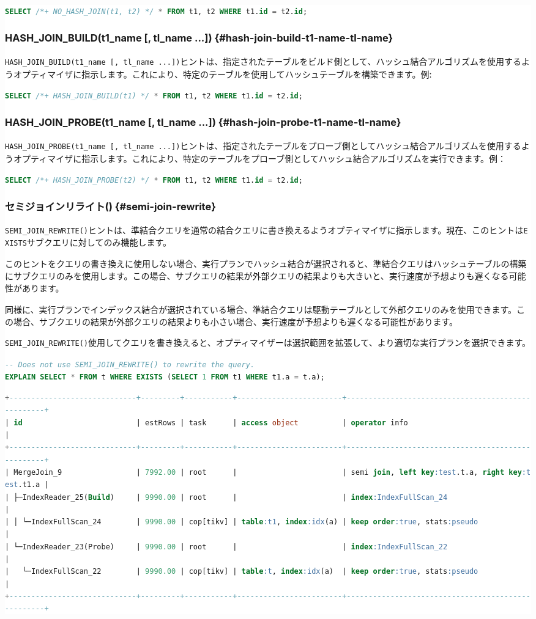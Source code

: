 ```sql
SELECT /*+ NO_HASH_JOIN(t1, t2) */ * FROM t1, t2 WHERE t1.id = t2.id;
```

### HASH_JOIN_BUILD(t1_name [, tl_name ...]) {#hash-join-build-t1-name-tl-name}

`HASH_JOIN_BUILD(t1_name [, tl_name ...])`ヒントは、指定されたテーブルをビルド側として、ハッシュ結合アルゴリズムを使用するようオプティマイザに指示します。これにより、特定のテーブルを使用してハッシュテーブルを構築できます。例:

```sql
SELECT /*+ HASH_JOIN_BUILD(t1) */ * FROM t1, t2 WHERE t1.id = t2.id;
```

### HASH_JOIN_PROBE(t1_name [, tl_name ...]) {#hash-join-probe-t1-name-tl-name}

`HASH_JOIN_PROBE(t1_name [, tl_name ...])`ヒントは、指定されたテーブルをプローブ側としてハッシュ結合アルゴリズムを使用するようオプティマイザに指示します。これにより、特定のテーブルをプローブ側としてハッシュ結合アルゴリズムを実行できます。例：

```sql
SELECT /*+ HASH_JOIN_PROBE(t2) */ * FROM t1, t2 WHERE t1.id = t2.id;
```

### セミジョインリライト() {#semi-join-rewrite}

`SEMI_JOIN_REWRITE()`ヒントは、準結合クエリを通常の結合クエリに書き換えるようオプティマイザに指示します。現在、このヒントは`EXISTS`サブクエリに対してのみ機能します。

このヒントをクエリの書き換えに使用しない場合、実行プランでハッシュ結合が選択されると、準結合クエリはハッシュテーブルの構築にサブクエリのみを使用します。この場合、サブクエリの結果が外部クエリの結果よりも大きいと、実行速度が予想よりも遅くなる可能性があります。

同様に、実行プランでインデックス結合が選択されている場合、準結合クエリは駆動テーブルとして外部クエリのみを使用できます。この場合、サブクエリの結果が外部クエリの結果よりも小さい場合、実行速度が予想よりも遅くなる可能性があります。

`SEMI_JOIN_REWRITE()`使用してクエリを書き換えると、オプティマイザーは選択範囲を拡張して、より適切な実行プランを選択できます。

```sql
-- Does not use SEMI_JOIN_REWRITE() to rewrite the query.
EXPLAIN SELECT * FROM t WHERE EXISTS (SELECT 1 FROM t1 WHERE t1.a = t.a);
```

```sql
+-----------------------------+---------+-----------+------------------------+---------------------------------------------------+
| id                          | estRows | task      | access object          | operator info                                     |
+-----------------------------+---------+-----------+------------------------+---------------------------------------------------+
| MergeJoin_9                 | 7992.00 | root      |                        | semi join, left key:test.t.a, right key:test.t1.a |
| ├─IndexReader_25(Build)     | 9990.00 | root      |                        | index:IndexFullScan_24                            |
| │ └─IndexFullScan_24        | 9990.00 | cop[tikv] | table:t1, index:idx(a) | keep order:true, stats:pseudo                     |
| └─IndexReader_23(Probe)     | 9990.00 | root      |                        | index:IndexFullScan_22                            |
|   └─IndexFullScan_22        | 9990.00 | cop[tikv] | table:t, index:idx(a)  | keep order:true, stats:pseudo                     |
+-----------------------------+---------+-----------+------------------------+---------------------------------------------------+
```
